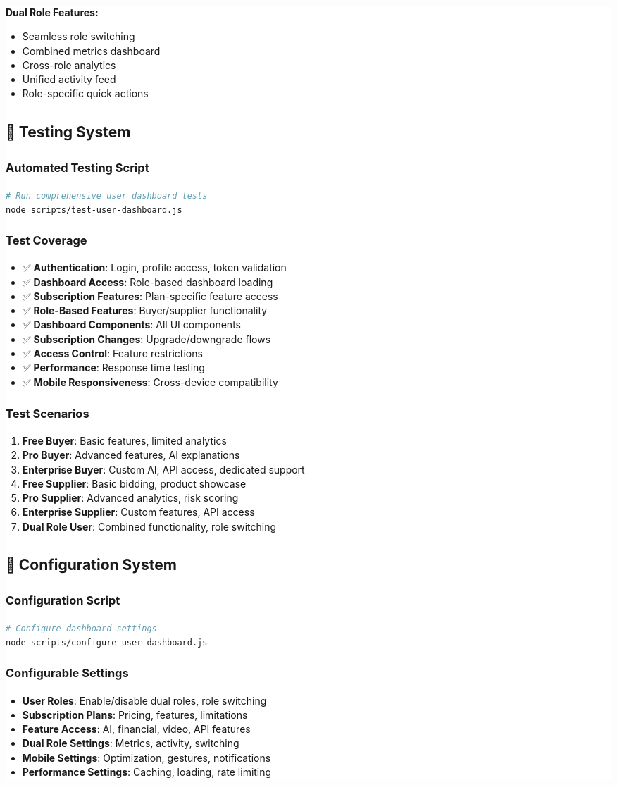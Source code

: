 **Dual Role Features:**
- Seamless role switching
- Combined metrics dashboard
- Cross-role analytics
- Unified activity feed
- Role-specific quick actions

## 🧪 **Testing System**

### **Automated Testing Script**
```bash
# Run comprehensive user dashboard tests
node scripts/test-user-dashboard.js
```

### **Test Coverage**
- ✅ **Authentication**: Login, profile access, token validation
- ✅ **Dashboard Access**: Role-based dashboard loading
- ✅ **Subscription Features**: Plan-specific feature access
- ✅ **Role-Based Features**: Buyer/supplier functionality
- ✅ **Dashboard Components**: All UI components
- ✅ **Subscription Changes**: Upgrade/downgrade flows
- ✅ **Access Control**: Feature restrictions
- ✅ **Performance**: Response time testing
- ✅ **Mobile Responsiveness**: Cross-device compatibility

### **Test Scenarios**
1. **Free Buyer**: Basic features, limited analytics
2. **Pro Buyer**: Advanced features, AI explanations
3. **Enterprise Buyer**: Custom AI, API access, dedicated support
4. **Free Supplier**: Basic bidding, product showcase
5. **Pro Supplier**: Advanced analytics, risk scoring
6. **Enterprise Supplier**: Custom features, API access
7. **Dual Role User**: Combined functionality, role switching

## 🔧 **Configuration System**

### **Configuration Script**
```bash
# Configure dashboard settings
node scripts/configure-user-dashboard.js
```

### **Configurable Settings**
- **User Roles**: Enable/disable dual roles, role switching
- **Subscription Plans**: Pricing, features, limitations
- **Feature Access**: AI, financial, video, API features
- **Dual Role Settings**: Metrics, activity, switching
- **Mobile Settings**: Optimization, gestures, notifications
- **Performance Settings**: Caching, loading, rate limiting
